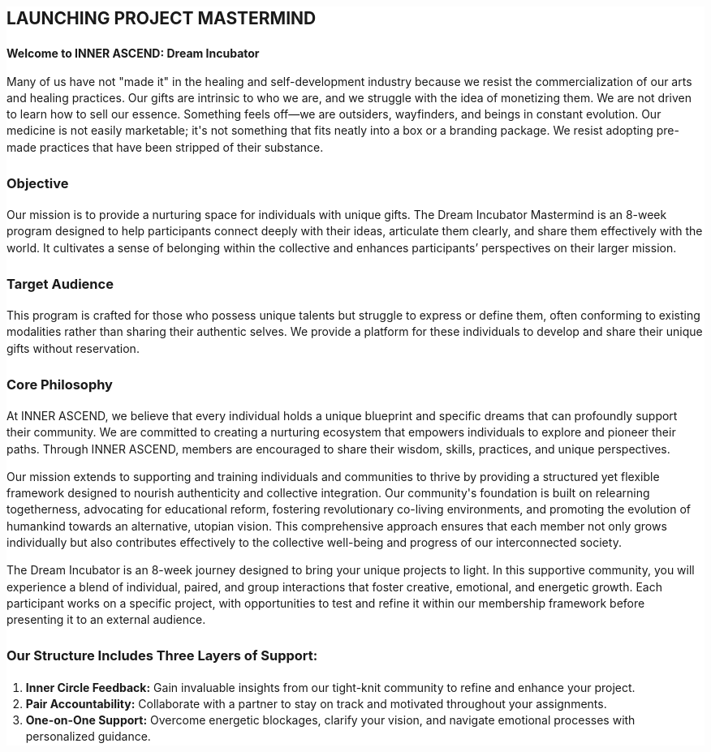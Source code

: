 ## LAUNCHING PROJECT MASTERMIND

**Welcome to INNER ASCEND: Dream Incubator**

Many of us have not "made it" in the healing and self-development industry because we resist the commercialization of our arts and healing practices. Our gifts are intrinsic to who we are, and we struggle with the idea of monetizing them. We are not driven to learn how to sell our essence. Something feels off—we are outsiders, wayfinders, and beings in constant evolution. Our medicine is not easily marketable; it's not something that fits neatly into a box or a branding package. We resist adopting pre-made practices that have been stripped of their substance.

### Objective

Our mission is to provide a nurturing space for individuals with unique gifts. The Dream Incubator Mastermind is an 8-week program designed to help participants connect deeply with their ideas, articulate them clearly, and share them effectively with the world. It cultivates a sense of belonging within the collective and enhances participants’ perspectives on their larger mission.

### Target Audience

This program is crafted for those who possess unique talents but struggle to express or define them, often conforming to existing modalities rather than sharing their authentic selves. We provide a platform for these individuals to develop and share their unique gifts without reservation.

### Core Philosophy

At INNER ASCEND, we believe that every individual holds a unique blueprint and specific dreams that can profoundly support their community. We are committed to creating a nurturing ecosystem that empowers individuals to explore and pioneer their paths. Through INNER ASCEND, members are encouraged to share their wisdom, skills, practices, and unique perspectives.

Our mission extends to supporting and training individuals and communities to thrive by providing a structured yet flexible framework designed to nourish authenticity and collective integration. Our community's foundation is built on relearning togetherness, advocating for educational reform, fostering revolutionary co-living environments, and promoting the evolution of humankind towards an alternative, utopian vision. This comprehensive approach ensures that each member not only grows individually but also contributes effectively to the collective well-being and progress of our interconnected society.

The Dream Incubator is an 8-week journey designed to bring your unique projects to light. In this supportive community, you will experience a blend of individual, paired, and group interactions that foster creative, emotional, and energetic growth. Each participant works on a specific project, with opportunities to test and refine it within our membership framework before presenting it to an external audience.

### Our Structure Includes Three Layers of Support:

1. **Inner Circle Feedback:** Gain invaluable insights from our tight-knit community to refine and enhance your project.
2. **Pair Accountability:** Collaborate with a partner to stay on track and motivated throughout your assignments.
3. **One-on-One Support:** Overcome energetic blockages, clarify your vision, and navigate emotional processes with personalized guidance.
